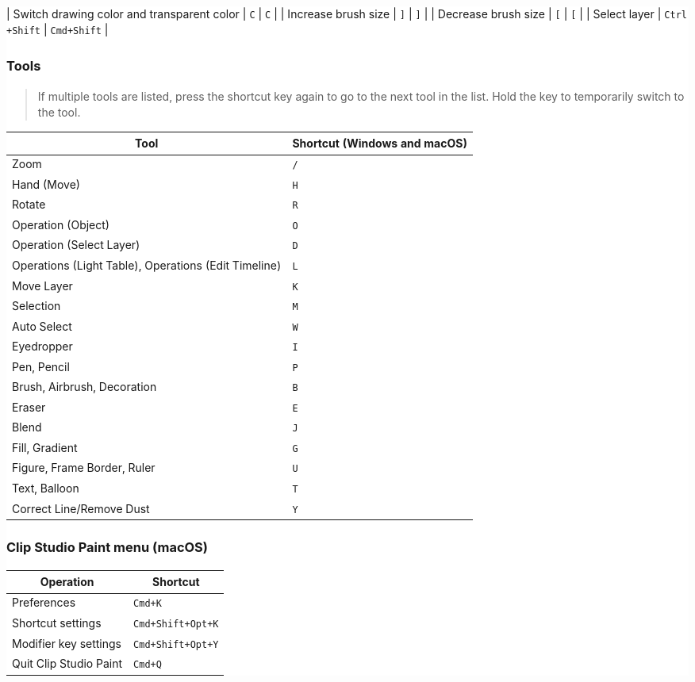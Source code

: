 | Switch drawing color and transparent color | `C` | `C` |
| Increase brush size | `]` | `]` |
| Decrease brush size | `[` | `[` |
| Select layer | `Ctrl+Shift` | `Cmd+Shift` |

### Tools

> If multiple tools are listed, press the shortcut key again to go to the next tool in the list. Hold the key to temporarily switch to the tool.

| Tool | Shortcut (Windows and macOS) |
|------|------|
| Zoom | `/` |
| Hand (Move) | `H` |
| Rotate | `R` |
| Operation (Object) | `O` |
| Operation (Select Layer) | `D` |
| Operations (Light Table), Operations (Edit Timeline) | `L` |
| Move Layer | `K` |
| Selection | `M` |
| Auto Select | `W` |
| Eyedropper | `I` |
| Pen, Pencil | `P` |
| Brush, Airbrush, Decoration | `B` |
| Eraser | `E` |
| Blend | `J` |
| Fill, Gradient | `G` |
| Figure, Frame Border, Ruler | `U` |
| Text, Balloon | `T` |
| Correct Line/Remove Dust | `Y` |

### Clip Studio Paint menu (macOS)

| Operation | Shortcut |
|------|------|
| Preferences | `Cmd+K` |
| Shortcut settings | `Cmd+Shift+Opt+K` |
| Modifier key settings | `Cmd+Shift+Opt+Y` |
| Quit Clip Studio Paint | `Cmd+Q` |
